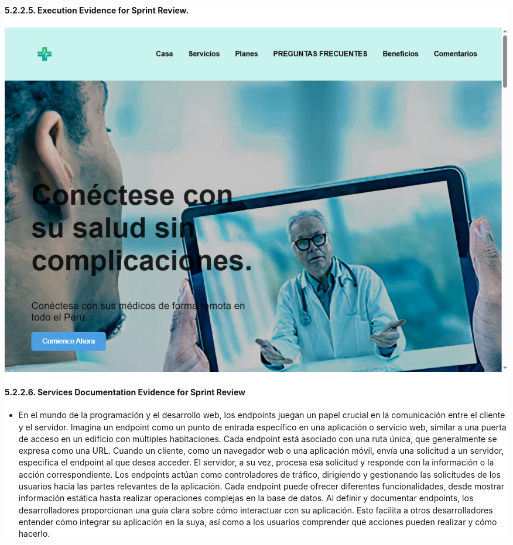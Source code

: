 

#### 5.2.2.5. Execution Evidence for Sprint Review.

<img src="../assets/landing.png" alt="Captura landingPage" width="100%"><br/>


#### 5.2.2.6. Services Documentation Evidence for Sprint Review

- En el mundo de la programación y el desarrollo web, los endpoints juegan un papel crucial en la comunicación entre el cliente y el servidor. Imagina un endpoint como un punto de entrada específico en una aplicación o servicio web, similar a una puerta de acceso en un edificio con múltiples habitaciones. Cada endpoint está asociado con una ruta única, que generalmente se expresa como una URL. Cuando un cliente, como un navegador web o una aplicación móvil, envía una solicitud a un servidor, especifica el endpoint al que desea acceder. El servidor, a su vez, procesa esa solicitud y responde con la información o la acción correspondiente. Los endpoints actúan como controladores de tráfico, dirigiendo y gestionando las solicitudes de los usuarios hacia las partes relevantes de la aplicación. Cada endpoint puede ofrecer diferentes funcionalidades, desde mostrar información estática hasta realizar operaciones complejas en la base de datos. Al definir y documentar endpoints, los desarrolladores proporcionan una guía clara sobre cómo interactuar con su aplicación. Esto facilita a otros desarrolladores entender cómo integrar su aplicación en la suya, así como a los usuarios comprender qué acciones pueden realizar y cómo hacerlo.
  